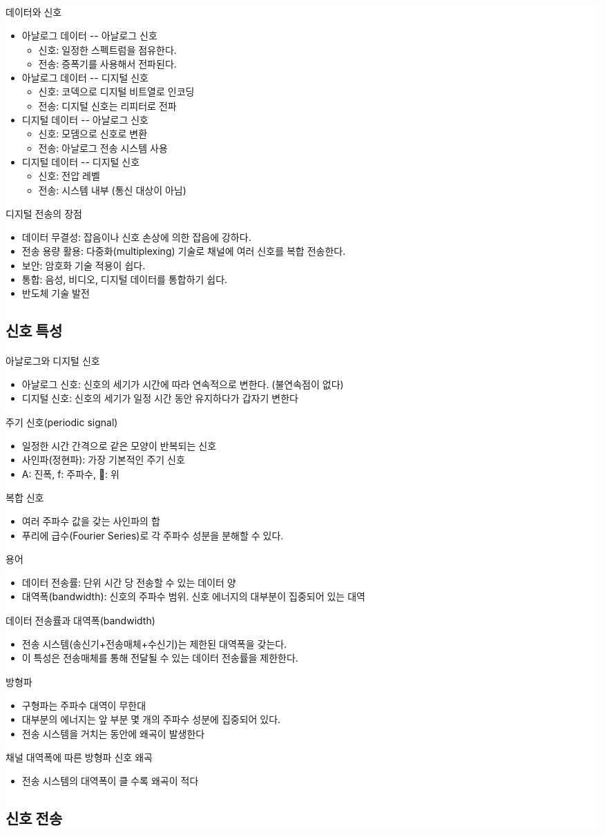 데이터와 신호
- 아날로그 데이터 -- 아날로그 신호
  - 신호: 일정한 스펙트럼을 점유한다.
  - 전송: 증폭기를 사용해서 전파된다.
- 아날로그 데이터 -- 디지털 신호
  - 신호: 코덱으로 디지털 비트열로 인코딩
  - 전송: 디지털 신호는 리피터로 전파
- 디지털 데이터 -- 아날로그 신호
  - 신호: 모뎀으로 신호로 변환
  - 전송: 아날로그 전송 시스템 사용
- 디지털 데이터 -- 디지털 신호
  - 신호: 전압 레벨
  - 전송: 시스템 내부 (통신 대상이 아님)

디지털 전송의 장점
- 데이터 무결성: 잡음이나 신호 손상에 의한 잡음에 강하다.
- 전송 용량 활용: 다중화(multiplexing) 기술로 채널에 여러 신호를 복합 전송한다.
- 보안: 암호화 기술 적용이 쉽다.
- 통합: 음성, 비디오, 디지털 데이터를 통합하기 쉽다.
- 반도체 기술 발전

## 신호 특성

아날로그와 디지털 신호
- 아날로그 신호: 신호의 세기가 시간에 따라 연속적으로 변한다. (불연속점이 없다)
- 디지털 신호: 신호의 세기가 일정 시간 동안 유지하다가 갑자기 변한다

주기 신호(periodic signal)
- 일정한 시간 간격으로 같은 모양이 반복되는 신호
- 사인파(정현파): 가장 기본적인 주기 신호
- A: 진폭, f: 주파수, : 위

복합 신호
- 여러 주파수 값을 갖는 사인파의 합
- 푸리에 급수(Fourier Series)로 각 주파수 성분을 분해할 수 있다.

용어
- 데이터 전송률: 단위 시간 당 전송할 수 있는 데이터 양
- 대역폭(bandwidth): 신호의 주파수 범위. 신호 에너지의 대부분이 집중되어 있는 대역

데이터 전송률과 대역폭(bandwidth)
- 전송 시스템(송신기+전송매체+수신기)는 제한된 대역폭을 갖는다.
- 이 특성은 전송매체를 통해 전달될 수 있는 데이터 전송률을 제한한다.

방형파
- 구형파는 주파수 대역이 무한대
- 대부분의 에너지는 앞 부분 몇 개의 주파수 성분에 집중되어 있다.
- 전송 시스템을 거치는 동안에 왜곡이 발생한다

채널 대역폭에 따른 방형파 신호 왜곡
- 전송 시스템의 대역폭이 클 수록 왜곡이 적다

## 신호 전송
